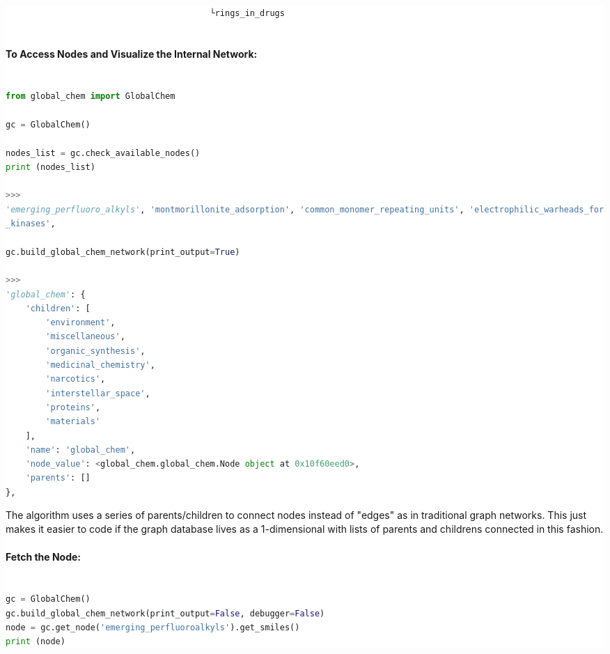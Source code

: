 ```python
                                         └rings_in_drugs
                                         
```
#### To Access Nodes and Visualize the Internal Network:

```python

from global_chem import GlobalChem

gc = GlobalChem()

nodes_list = gc.check_available_nodes()
print (nodes_list)

>>>
'emerging_perfluoro_alkyls', 'montmorillonite_adsorption', 'common_monomer_repeating_units', 'electrophilic_warheads_for_kinases',

gc.build_global_chem_network(print_output=True)

>>>
'global_chem': {
    'children': [
        'environment',
        'miscellaneous',
        'organic_synthesis',
        'medicinal_chemistry',
        'narcotics',
        'interstellar_space',
        'proteins',
        'materials'
    ],
    'name': 'global_chem',
    'node_value': <global_chem.global_chem.Node object at 0x10f60eed0>,
    'parents': []
},
```

The algorithm uses a series of parents/children to connect nodes instead of "edges" as in traditional graph networks. This just makes it easier to code if 
the graph database lives as a 1-dimensional with lists of parents and childrens connected in this fashion. 

#### Fetch the Node:

```python

gc = GlobalChem()
gc.build_global_chem_network(print_output=False, debugger=False)
node = gc.get_node('emerging_perfluoroalkyls').get_smiles()
print (node)

```
